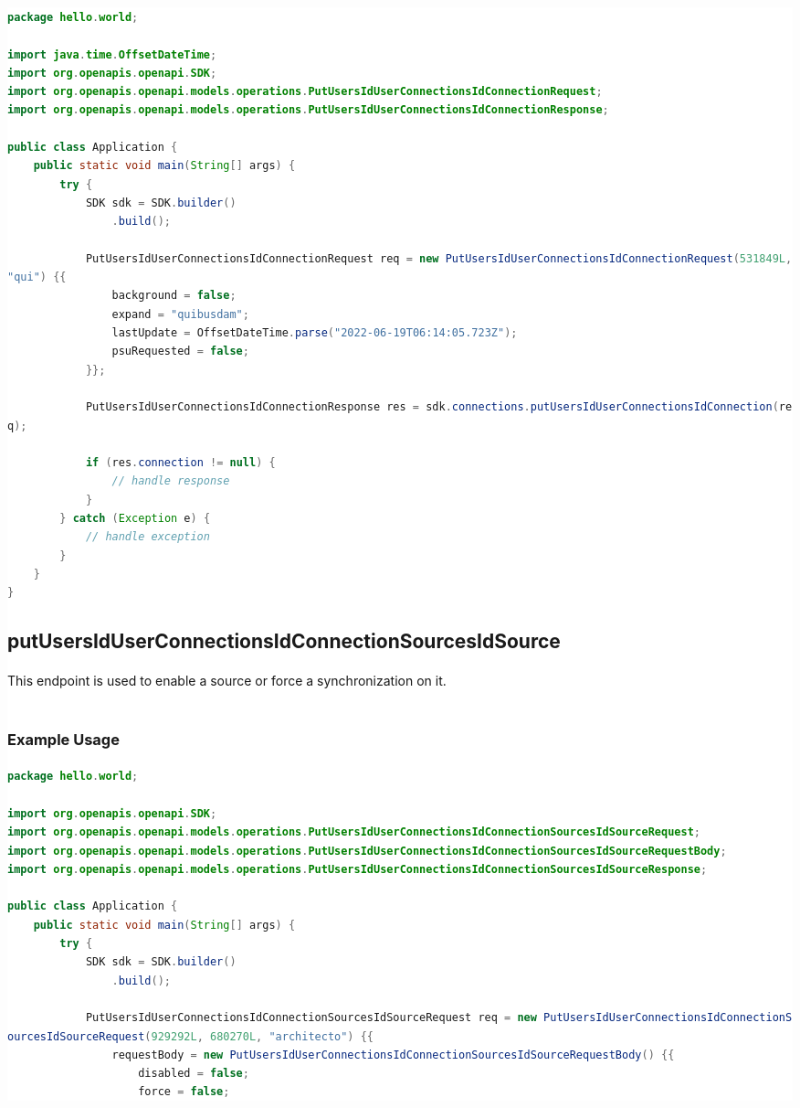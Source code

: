 ```java
package hello.world;

import java.time.OffsetDateTime;
import org.openapis.openapi.SDK;
import org.openapis.openapi.models.operations.PutUsersIdUserConnectionsIdConnectionRequest;
import org.openapis.openapi.models.operations.PutUsersIdUserConnectionsIdConnectionResponse;

public class Application {
    public static void main(String[] args) {
        try {
            SDK sdk = SDK.builder()
                .build();

            PutUsersIdUserConnectionsIdConnectionRequest req = new PutUsersIdUserConnectionsIdConnectionRequest(531849L, "qui") {{
                background = false;
                expand = "quibusdam";
                lastUpdate = OffsetDateTime.parse("2022-06-19T06:14:05.723Z");
                psuRequested = false;
            }};            

            PutUsersIdUserConnectionsIdConnectionResponse res = sdk.connections.putUsersIdUserConnectionsIdConnection(req);

            if (res.connection != null) {
                // handle response
            }
        } catch (Exception e) {
            // handle exception
        }
    }
}
```

## putUsersIdUserConnectionsIdConnectionSourcesIdSource

This endpoint is used to enable a source or force a synchronization on it.<br><br>

### Example Usage

```java
package hello.world;

import org.openapis.openapi.SDK;
import org.openapis.openapi.models.operations.PutUsersIdUserConnectionsIdConnectionSourcesIdSourceRequest;
import org.openapis.openapi.models.operations.PutUsersIdUserConnectionsIdConnectionSourcesIdSourceRequestBody;
import org.openapis.openapi.models.operations.PutUsersIdUserConnectionsIdConnectionSourcesIdSourceResponse;

public class Application {
    public static void main(String[] args) {
        try {
            SDK sdk = SDK.builder()
                .build();

            PutUsersIdUserConnectionsIdConnectionSourcesIdSourceRequest req = new PutUsersIdUserConnectionsIdConnectionSourcesIdSourceRequest(929292L, 680270L, "architecto") {{
                requestBody = new PutUsersIdUserConnectionsIdConnectionSourcesIdSourceRequestBody() {{
                    disabled = false;
                    force = false;
```